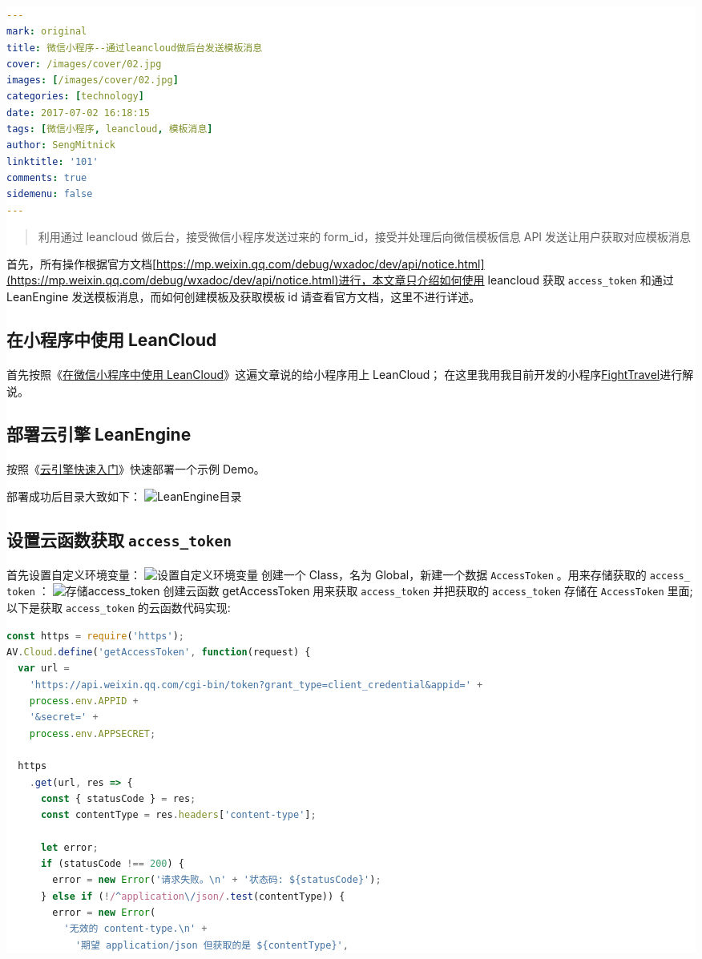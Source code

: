 ```yaml
---
mark: original
title: 微信小程序--通过leancloud做后台发送模板消息
cover: /images/cover/02.jpg
images: [/images/cover/02.jpg]
categories: [technology]
date: 2017-07-02 16:18:15
tags: [微信小程序, leancloud, 模板消息]
author: SengMitnick
linktitle: '101'
comments: true
sidemenu: false
---
```


> 利用通过 leancloud 做后台，接受微信小程序发送过来的 form_id，接受并处理后向微信模板信息 API 发送让用户获取对应模板消息

首先，所有操作根据官方文档[https://mp.weixin.qq.com/debug/wxadoc/dev/api/notice.html](https://mp.weixin.qq.com/debug/wxadoc/dev/api/notice.html)进行，本文章只介绍如何使用 leancloud 获取 `access_token` 和通过 LeanEngine 发送模板消息，而如何创建模板及获取模板 id 请查看官方文档，这里不进行详述。



## 在小程序中使用 LeanCloud

首先按照《[在微信小程序中使用 LeanCloud](https://leancloud.cn/docs/weapp.html)》这遍文章说的给小程序用上 LeanCloud；
在这里我用我目前开发的小程序[FightTravel](https://github.com/smk17/FightTravel)进行解说。

## 部署云引擎 LeanEngine

按照《[云引擎快速入门](https://leancloud.cn/docs/leanengine_quickstart.html)》快速部署一个示例 Demo。

部署成功后目录大致如下：
<Image  name="1.png" caption="LeanEngine目录" alt="LeanEngine目录"></Image>

## 设置云函数获取 `access_token`

首先设置自定义环境变量：
<Image  name="2.png" caption="设置自定义环境变量" alt="设置自定义环境变量"></Image>
创建一个 Class，名为 Global，新建一个数据 `AccessToken` 。用来存储获取的 `access_token` ：
<Image  name="3.png" caption="存储access_token" alt="存储access_token"></Image>
创建云函数 getAccessToken 用来获取 `access_token` 并把获取的 `access_token` 存储在 `AccessToken` 里面;以下是获取 `access_token` 的云函数代码实现:

```js
const https = require('https');
AV.Cloud.define('getAccessToken', function(request) {
  var url =
    'https://api.weixin.qq.com/cgi-bin/token?grant_type=client_credential&appid=' +
    process.env.APPID +
    '&secret=' +
    process.env.APPSECRET;

  https
    .get(url, res => {
      const { statusCode } = res;
      const contentType = res.headers['content-type'];

      let error;
      if (statusCode !== 200) {
        error = new Error('请求失败。\n' + '状态码: ${statusCode}');
      } else if (!/^application\/json/.test(contentType)) {
        error = new Error(
          '无效的 content-type.\n' +
            '期望 application/json 但获取的是 ${contentType}',
```